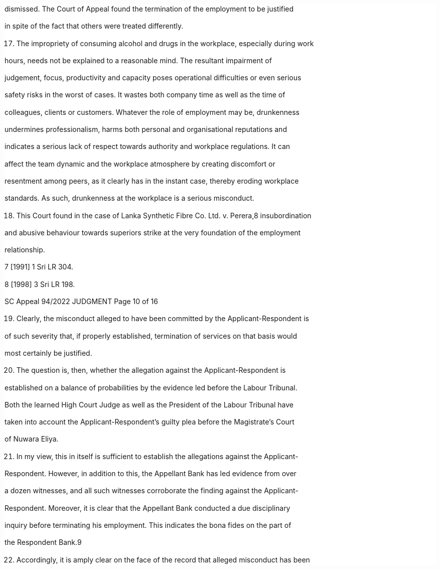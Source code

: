 dismissed. The Court of Appeal found the termination of the employment to be justified

in spite of the fact that others were treated differently.

17. The impropriety of consuming alcohol and drugs in the workplace, especially during work

hours, needs not be explained to a reasonable mind. The resultant impairment of

judgement, focus, productivity and capacity poses operational difficulties or even serious

safety risks in the worst of cases. It wastes both company time as well as the time of

colleagues, clients or customers. Whatever the role of employment may be, drunkenness

undermines professionalism, harms both personal and organisational reputations and

indicates a serious lack of respect towards authority and workplace regulations. It can

affect the team dynamic and the workplace atmosphere by creating discomfort or

resentment among peers, as it clearly has in the instant case, thereby eroding workplace

standards. As such, drunkenness at the workplace is a serious misconduct.

18. This Court found in the case of Lanka Synthetic Fibre Co. Ltd. v. Perera,8 insubordination

and abusive behaviour towards superiors strike at the very foundation of the employment

relationship.

7 [1991] 1 Sri LR 304.

8 [1998] 3 Sri LR 198.

SC Appeal 94/2022 JUDGMENT Page 10 of 16

19. Clearly, the misconduct alleged to have been committed by the Applicant-Respondent is

of such severity that, if properly established, termination of services on that basis would

most certainly be justified.

20. The question is, then, whether the allegation against the Applicant-Respondent is

established on a balance of probabilities by the evidence led before the Labour Tribunal.

Both the learned High Court Judge as well as the President of the Labour Tribunal have

taken into account the Applicant-Respondent’s guilty plea before the Magistrate’s Court

of Nuwara Eliya.

21. In my view, this in itself is sufficient to establish the allegations against the Applicant-

Respondent. However, in addition to this, the Appellant Bank has led evidence from over

a dozen witnesses, and all such witnesses corroborate the finding against the Applicant-

Respondent. Moreover, it is clear that the Appellant Bank conducted a due disciplinary

inquiry before terminating his employment. This indicates the bona fides on the part of

the Respondent Bank.9

22. Accordingly, it is amply clear on the face of the record that alleged misconduct has been
